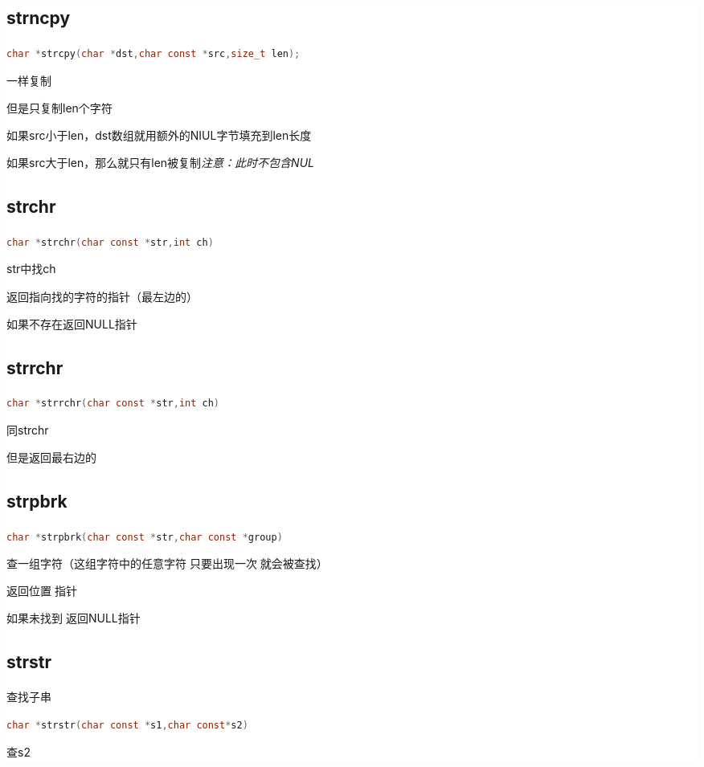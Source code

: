 ## strncpy

```c
char *strcpy(char *dst,char const *src,size_t len);
```

一样复制

但是只复制len个字符

如果src小于len，dst数组就用额外的NIUL字节填充到len长度

如果src大于len，那么就只有len被复制*注意：此时不包含NUL*



## strchr

```c
char *strchr(char const *str,int ch)
```

str中找ch

返回指向找的字符的指针（最左边的）

如果不存在返回NULL指针

## strrchr

```c
char *strrchr(char const *str,int ch)
```

同strchr

但是返回最右边的

## strpbrk

```c
char *strpbrk(char const *str,char const *group)
```

查一组字符（这组字符中的任意字符    只要出现一次   就会被查找）

返回位置  指针

如果未找到  返回NULL指针

## strstr

查找子串

```c
char *strstr(char const *s1,char const*s2)
```

查s2
